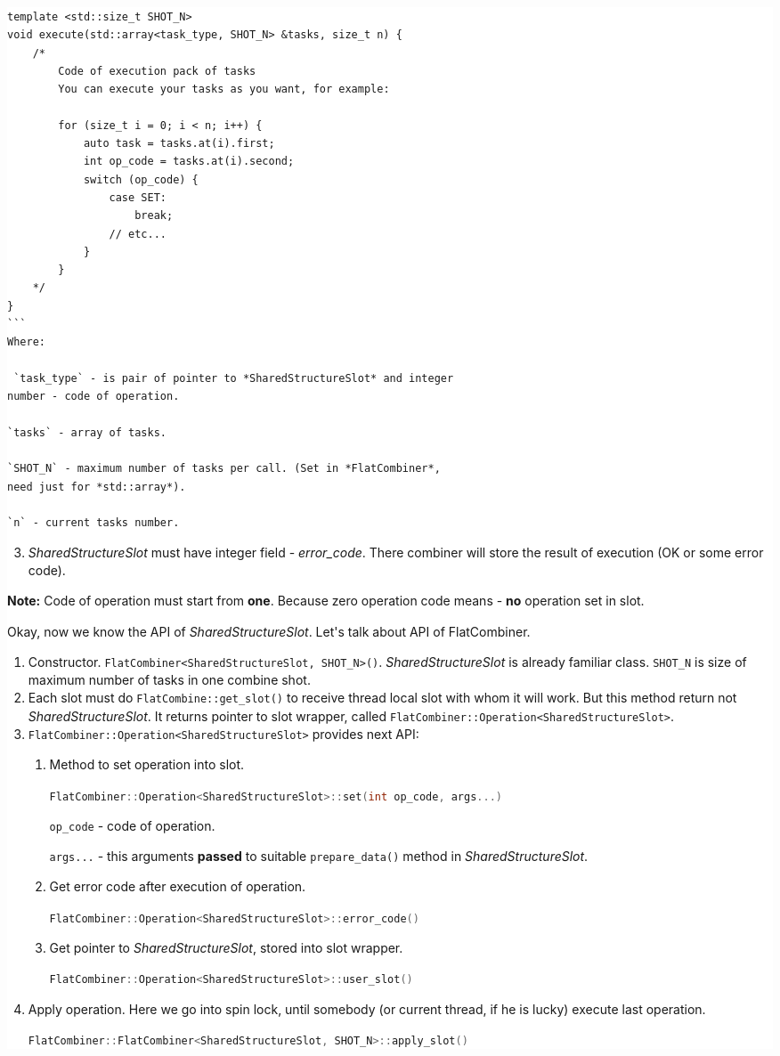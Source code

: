     template <std::size_t SHOT_N>
    void execute(std::array<task_type, SHOT_N> &tasks, size_t n) {
        /* 
            Code of execution pack of tasks
            You can execute your tasks as you want, for example:
            
            for (size_t i = 0; i < n; i++) {
                auto task = tasks.at(i).first;
                int op_code = tasks.at(i).second;
                switch (op_code) {
                    case SET:
                        break;
                    // etc...
                }
            }
        */
    }
    ```
    Where:
     
     `task_type` - is pair of pointer to *SharedStructureSlot* and integer 
    number - code of operation.
    
    `tasks` - array of tasks.
    
    `SHOT_N` - maximum number of tasks per call. (Set in *FlatCombiner*, 
    need just for *std::array*).
    
    `n` - current tasks number.
    
3. *SharedStructureSlot* must have integer field - *error_code*. There combiner
will store the result of execution (OK or some error code).

**Note:** Code of operation must start from **one**. Because zero operation code
means - **no** operation set in slot.

Okay, now we know the API of *SharedStructureSlot*. Let's talk about API of 
FlatCombiner.

1. Constructor. `FlatCombiner<SharedStructureSlot, SHOT_N>()`. *SharedStructureSlot*
is already familiar class. `SHOT_N` is size of maximum number of tasks in one 
combine shot.
2. Each slot must do `FlatCombine::get_slot()` to receive thread local 
slot with whom it will work. But this method return not 
*SharedStructureSlot*. It returns pointer to slot wrapper, called 
`FlatCombiner::Operation<SharedStructureSlot>`.
3. `FlatCombiner::Operation<SharedStructureSlot>` provides next API:
    1. Method to set operation into slot.
        ```cpp
        FlatCombiner::Operation<SharedStructureSlot>::set(int op_code, args...)
        ```
        `op_code` - code of operation.
        
        `args...` - this arguments **passed** to suitable `prepare_data()` method in
        *SharedStructureSlot*.
    2. Get error code after execution of operation.
        ```cpp
        FlatCombiner::Operation<SharedStructureSlot>::error_code()
        ```
    3. Get pointer to *SharedStructureSlot*, stored into slot wrapper.
        ```cpp
        FlatCombiner::Operation<SharedStructureSlot>::user_slot()
        ```
4. Apply operation. Here we go into spin lock, until somebody (or 
current thread, if he is lucky) execute last operation.
    ```cpp
    FlatCombiner::FlatCombiner<SharedStructureSlot, SHOT_N>::apply_slot()
    ```